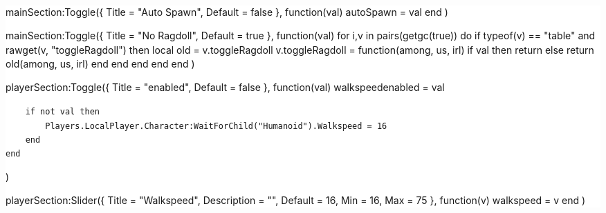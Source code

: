 mainSection:Toggle({
    Title = "Auto Spawn",
    Default = false
    },
    function(val)
        autoSpawn = val
    end
)

mainSection:Toggle({
    Title = "No Ragdoll",
    Default = true
    },
    function(val)
        for i,v in pairs(getgc(true)) do
            if typeof(v) == "table" and rawget(v, "toggleRagdoll") then
                local old = v.toggleRagdoll
                v.toggleRagdoll = function(among, us, irl)
                    if val then
                        return
                    else
                        return old(among, us, irl)
                    end
                end
            end
        end
    end
)

playerSection:Toggle({
    Title = "enabled",
    Default = false
    },
    function(val)
        walkspeedenabled = val

        if not val then
            Players.LocalPlayer.Character:WaitForChild("Humanoid").Walkspeed = 16
        end
    end
)

playerSection:Slider({
    Title = "Walkspeed",
    Description = "",
    Default = 16,
    Min = 16,
    Max = 75
    },
    function(v)
        walkspeed = v
    end
)
